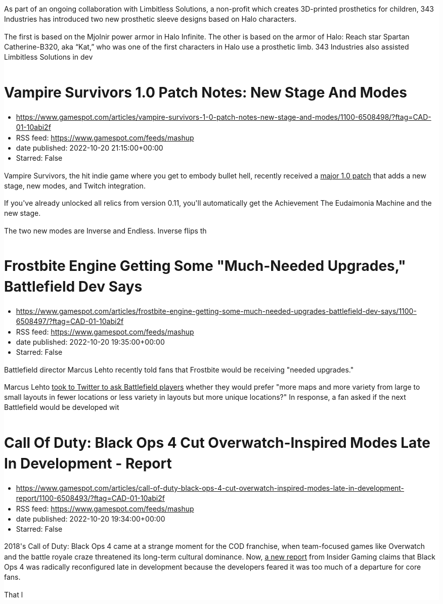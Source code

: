<p>As part of an ongoing collaboration with Limbitless Solutions, a non-profit which creates 3D-printed prosthetics for children, 343 Industries has introduced two new prosthetic sleeve designs based on Halo characters.</p><p>The first is based on the Mjolnir power armor in Halo Infinite. The other is based on the armor of Halo: Reach star Spartan Catherine-B320, aka “Kat,” who was one of the first characters in Halo use a prosthetic limb. 343 Industries also assisted Limbitless Solutions in dev

# Vampire Survivors 1.0 Patch Notes: New Stage And Modes
 - https://www.gamespot.com/articles/vampire-survivors-1-0-patch-notes-new-stage-and-modes/1100-6508498/?ftag=CAD-01-10abi2f
 - RSS feed: https://www.gamespot.com/feeds/mashup
 - date published: 2022-10-20 21:15:00+00:00
 - Starred: False

<p dir="ltr">Vampire Survivors, the hit indie game where you get to embody bullet hell, recently received a <a href="https://store.steampowered.com/news/app/1794680/view/6186282400405707303">major 1.0 patch</a> that adds a new stage, new modes, and Twitch integration.</p><p dir="ltr">If you've already unlocked all relics from version 0.11, you'll automatically get the Achievement The Eudaimonia Machine and the new stage.</p><p dir="ltr">The two new modes are Inverse and Endless. Inverse flips th

# Frostbite Engine Getting Some "Much-Needed Upgrades," Battlefield Dev Says
 - https://www.gamespot.com/articles/frostbite-engine-getting-some-much-needed-upgrades-battlefield-dev-says/1100-6508497/?ftag=CAD-01-10abi2f
 - RSS feed: https://www.gamespot.com/feeds/mashup
 - date published: 2022-10-20 19:35:00+00:00
 - Starred: False

<p>Battlefield director Marcus Lehto recently told fans that Frostbite would be receiving "needed upgrades."</p><p>Marcus Lehto <a href="https://twitter.com/game_fabricator/status/1581782088621391872?cxt=HHwWgIDUhbqbz_MrAAAA">took to Twitter to ask Battlefield players</a> whether they would prefer "more maps and more variety from large to small layouts in fewer locations or less variety in layouts but more unique locations?" In response, a fan asked if the next Battlefield would be developed wit

# Call Of Duty: Black Ops 4 Cut Overwatch-Inspired Modes Late In Development - Report
 - https://www.gamespot.com/articles/call-of-duty-black-ops-4-cut-overwatch-inspired-modes-late-in-development-report/1100-6508493/?ftag=CAD-01-10abi2f
 - RSS feed: https://www.gamespot.com/feeds/mashup
 - date published: 2022-10-20 19:34:00+00:00
 - Starred: False

<p dir="ltr">2018's Call of Duty: Black Ops 4 came at a strange moment for the COD franchise, when team-focused games like Overwatch and the battle royale craze threatened its long-term cultural dominance. Now, <a href="https://insider-gaming.com/black-ops-4-troubled-multiplayer-development/">a new report</a> from Insider Gaming claims that Black Ops 4 was radically reconfigured late in development because the developers feared it was too much of a departure for core fans.</p><p dir="ltr">That l
